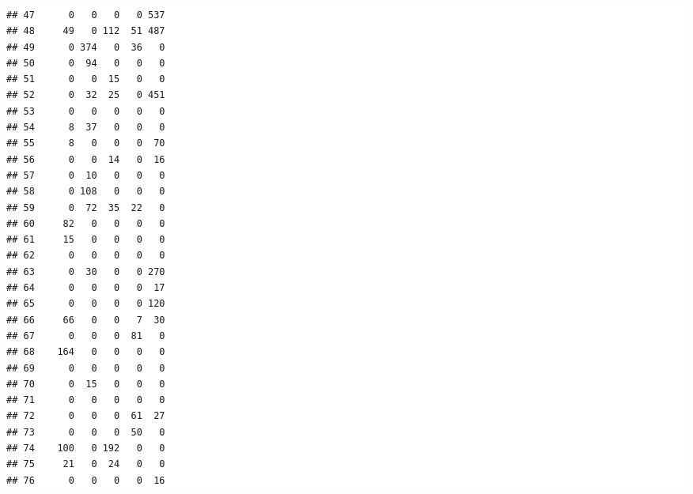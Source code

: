     ## 47      0   0   0   0 537
    ## 48     49   0 112  51 487
    ## 49      0 374   0  36   0
    ## 50      0  94   0   0   0
    ## 51      0   0  15   0   0
    ## 52      0  32  25   0 451
    ## 53      0   0   0   0   0
    ## 54      8  37   0   0   0
    ## 55      8   0   0   0  70
    ## 56      0   0  14   0  16
    ## 57      0  10   0   0   0
    ## 58      0 108   0   0   0
    ## 59      0  72  35  22   0
    ## 60     82   0   0   0   0
    ## 61     15   0   0   0   0
    ## 62      0   0   0   0   0
    ## 63      0  30   0   0 270
    ## 64      0   0   0   0  17
    ## 65      0   0   0   0 120
    ## 66     66   0   0   7  30
    ## 67      0   0   0  81   0
    ## 68    164   0   0   0   0
    ## 69      0   0   0   0   0
    ## 70      0  15   0   0   0
    ## 71      0   0   0   0   0
    ## 72      0   0   0  61  27
    ## 73      0   0   0  50   0
    ## 74    100   0 192   0   0
    ## 75     21   0  24   0   0
    ## 76      0   0   0   0  16